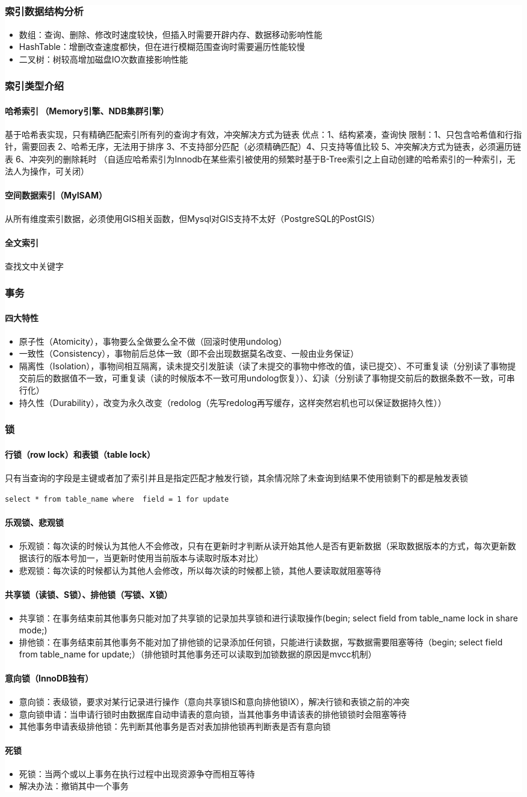 ### 索引数据结构分析
- 数组：查询、删除、修改时速度较快，但插入时需要开辟内存、数据移动影响性能
- HashTable：增删改查速度都快，但在进行模糊范围查询时需要遍历性能较慢
- 二叉树：树较高增加磁盘IO次数直接影响性能

### 索引类型介绍
#### 哈希索引 （Memory引擎、NDB集群引擎）
基于哈希表实现，只有精确匹配索引所有列的查询才有效，冲突解决方式为链表
优点：1、结构紧凑，查询快
限制：1、只包含哈希值和行指针，需要回表 2、哈希无序，无法用于排序 3、不支持部分匹配（必须精确匹配）4、只支持等值比较 5、冲突解决方式为链表，必须遍历链表 6、冲突列的删除耗时
（自适应哈希索引为Innodb在某些索引被使用的频繁时基于B-Tree索引之上自动创建的哈希索引的一种索引，无法人为操作，可关闭）

#### 空间数据索引（MyISAM）
从所有维度索引数据，必须使用GIS相关函数，但Mysql对GIS支持不太好（PostgreSQL的PostGIS）

#### 全文索引
查找文中关键字

### 事务
#### 四大特性
- 原子性（Atomicity），事物要么全做要么全不做（回滚时使用undolog）
- 一致性（Consistency），事物前后总体一致（即不会出现数据莫名改变、一般由业务保证）
- 隔离性（Isolation），事物间相互隔离，读未提交引发脏读（读了未提交的事物中修改的值，读已提交）、不可重复读（分别读了事物提交前后的数据值不一致，可重复读（读的时候版本不一致可用undolog恢复））、幻读（分别读了事物提交前后的数据条数不一致，可串行化）
- 持久性（Durability），改变为永久改变（redolog（先写redolog再写缓存，这样突然宕机也可以保证数据持久性））

### 锁
#### 行锁（row lock）和表锁（table lock）
只有当查询的字段是主键或者加了索引并且是指定匹配才触发行锁，其余情况除了未查询到结果不使用锁剩下的都是触发表锁
```
select * from table_name where  field = 1 for update
```

#### 乐观锁、悲观锁
- 乐观锁：每次读的时候认为其他人不会修改，只有在更新时才判断从读开始其他人是否有更新数据（采取数据版本的方式，每次更新数据该行的版本号加一，当更新时使用当前版本与读取时版本对比）
- 悲观锁：每次读的时候都认为其他人会修改，所以每次读的时候都上锁，其他人要读取就阻塞等待

#### 共享锁（读锁、S锁）、排他锁（写锁、X锁）
- 共享锁：在事务结束前其他事务只能对加了共享锁的记录加共享锁和进行读取操作(begin; select field from table_name lock in share mode;)
- 排他锁：在事务结束前其他事务不能对加了排他锁的记录添加任何锁，只能进行读数据，写数据需要阻塞等待（begin; select field from table_name for update;）（排他锁时其他事务还可以读取到加锁数据的原因是mvcc机制）

#### 意向锁（InnoDB独有）
- 意向锁：表级锁，要求对某行记录进行操作（意向共享锁IS和意向排他锁IX），解决行锁和表锁之前的冲突
- 意向锁申请：当申请行锁时由数据库自动申请表的意向锁，当其他事务申请该表的排他锁锁时会阻塞等待
- 其他事务申请表级排他锁：先判断其他事务是否对表加排他锁再判断表是否有意向锁

#### 死锁
- 死锁：当两个或以上事务在执行过程中出现资源争夺而相互等待
- 解决办法：撤销其中一个事务
